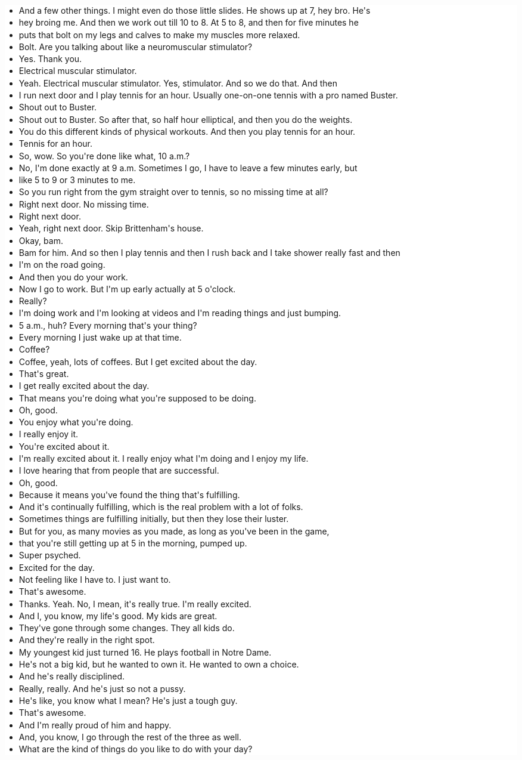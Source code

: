 *  And a few other things. I might even do those little slides. He shows up at 7, hey bro. He's
*  hey broing me. And then we work out till 10 to 8. At 5 to 8, and then for five minutes he
*  puts that bolt on my legs and calves to make my muscles more relaxed.
*  Bolt. Are you talking about like a neuromuscular stimulator?
*  Yes. Thank you.
*  Electrical muscular stimulator.
*  Yeah. Electrical muscular stimulator. Yes, stimulator. And so we do that. And then
*  I run next door and I play tennis for an hour. Usually one-on-one tennis with a pro named Buster.
*  Shout out to Buster.
*  Shout out to Buster. So after that, so half hour elliptical, and then you do the weights.
*  You do this different kinds of physical workouts. And then you play tennis for an hour.
*  Tennis for an hour.
*  So, wow. So you're done like what, 10 a.m.?
*  No, I'm done exactly at 9 a.m. Sometimes I go, I have to leave a few minutes early, but
*  like 5 to 9 or 3 minutes to me.
*  So you run right from the gym straight over to tennis, so no missing time at all?
*  Right next door. No missing time.
*  Right next door.
*  Yeah, right next door. Skip Brittenham's house.
*  Okay, bam.
*  Bam for him. And so then I play tennis and then I rush back and I take shower really fast and then
*  I'm on the road going.
*  And then you do your work.
*  Now I go to work. But I'm up early actually at 5 o'clock.
*  Really?
*  I'm doing work and I'm looking at videos and I'm reading things and just bumping.
*  5 a.m., huh? Every morning that's your thing?
*  Every morning I just wake up at that time.
*  Coffee?
*  Coffee, yeah, lots of coffees. But I get excited about the day.
*  That's great.
*  I get really excited about the day.
*  That means you're doing what you're supposed to be doing.
*  Oh, good.
*  You enjoy what you're doing.
*  I really enjoy it.
*  You're excited about it.
*  I'm really excited about it. I really enjoy what I'm doing and I enjoy my life.
*  I love hearing that from people that are successful.
*  Oh, good.
*  Because it means you've found the thing that's fulfilling.
*  And it's continually fulfilling, which is the real problem with a lot of folks.
*  Sometimes things are fulfilling initially, but then they lose their luster.
*  But for you, as many movies as you made, as long as you've been in the game,
*  that you're still getting up at 5 in the morning, pumped up.
*  Super psyched.
*  Excited for the day.
*  Not feeling like I have to. I just want to.
*  That's awesome.
*  Thanks. Yeah. No, I mean, it's really true. I'm really excited.
*  And I, you know, my life's good. My kids are great.
*  They've gone through some changes. They all kids do.
*  And they're really in the right spot.
*  My youngest kid just turned 16. He plays football in Notre Dame.
*  He's not a big kid, but he wanted to own it. He wanted to own a choice.
*  And he's really disciplined.
*  Really, really. And he's just so not a pussy.
*  He's like, you know what I mean? He's just a tough guy.
*  That's awesome.
*  And I'm really proud of him and happy.
*  And, you know, I go through the rest of the three as well.
*  What are the kind of things do you like to do with your day?